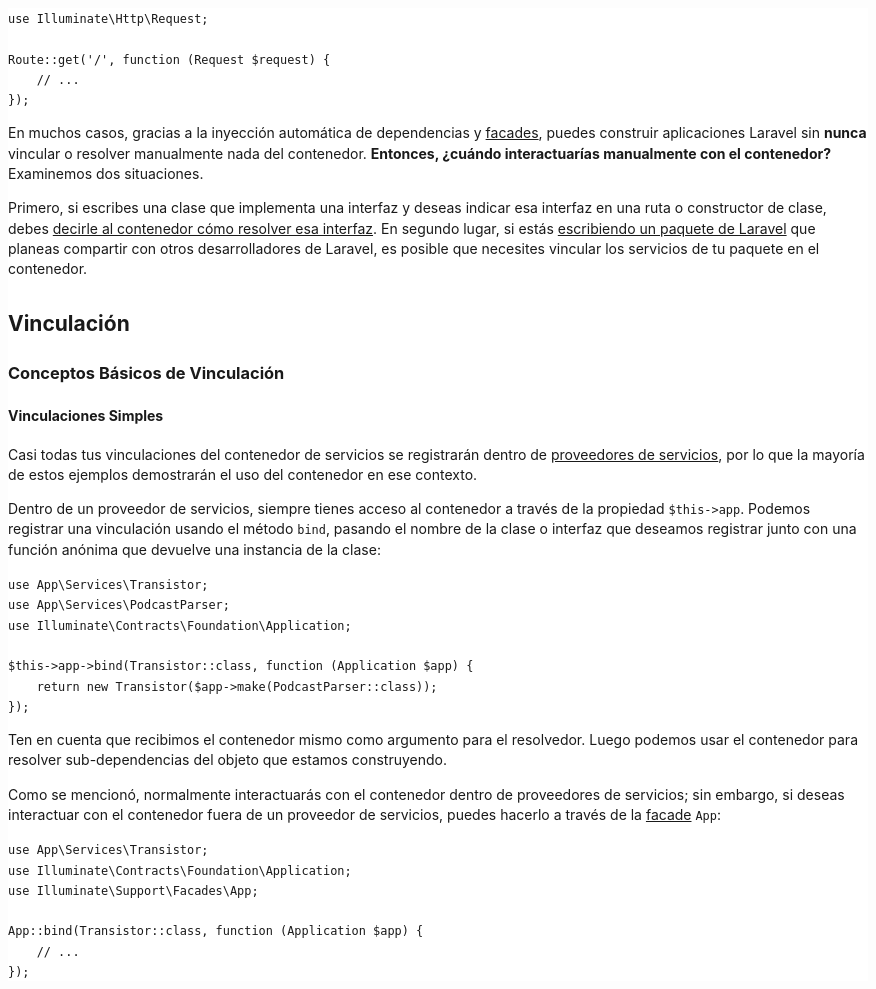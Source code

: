     use Illuminate\Http\Request;

    Route::get('/', function (Request $request) {
        // ...
    });

En muchos casos, gracias a la inyección automática de dependencias y [facades](/docs/{{version}}/facades), puedes construir aplicaciones Laravel sin **nunca** vincular o resolver manualmente nada del contenedor. **Entonces, ¿cuándo interactuarías manualmente con el contenedor?** Examinemos dos situaciones.

Primero, si escribes una clase que implementa una interfaz y deseas indicar esa interfaz en una ruta o constructor de clase, debes [decirle al contenedor cómo resolver esa interfaz](#binding-interfaces-to-implementations). En segundo lugar, si estás [escribiendo un paquete de Laravel](/docs/{{version}}/packages) que planeas compartir con otros desarrolladores de Laravel, es posible que necesites vincular los servicios de tu paquete en el contenedor.

<a name="binding"></a>
## Vinculación

<a name="binding-basics"></a>
### Conceptos Básicos de Vinculación

<a name="simple-bindings"></a>
#### Vinculaciones Simples

Casi todas tus vinculaciones del contenedor de servicios se registrarán dentro de [proveedores de servicios](/docs/{{version}}/providers), por lo que la mayoría de estos ejemplos demostrarán el uso del contenedor en ese contexto.

Dentro de un proveedor de servicios, siempre tienes acceso al contenedor a través de la propiedad `$this->app`. Podemos registrar una vinculación usando el método `bind`, pasando el nombre de la clase o interfaz que deseamos registrar junto con una función anónima que devuelve una instancia de la clase:

    use App\Services\Transistor;
    use App\Services\PodcastParser;
    use Illuminate\Contracts\Foundation\Application;

    $this->app->bind(Transistor::class, function (Application $app) {
        return new Transistor($app->make(PodcastParser::class));
    });

Ten en cuenta que recibimos el contenedor mismo como argumento para el resolvedor. Luego podemos usar el contenedor para resolver sub-dependencias del objeto que estamos construyendo.

Como se mencionó, normalmente interactuarás con el contenedor dentro de proveedores de servicios; sin embargo, si deseas interactuar con el contenedor fuera de un proveedor de servicios, puedes hacerlo a través de la [facade](/docs/{{version}}/facades) `App`:

    use App\Services\Transistor;
    use Illuminate\Contracts\Foundation\Application;
    use Illuminate\Support\Facades\App;

    App::bind(Transistor::class, function (Application $app) {
        // ...
    });
